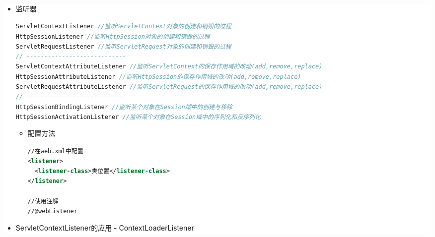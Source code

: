 * 监听器

  ```java
  ServletContextListener //监听ServletContext对象的创建和销毁的过程
  HttpSessionListener //监听HttpSession对象的创建和销毁的过程
  ServletRequestListener //监听ServletRequest对象的创建和销毁的过程
  // ----------------------------
  ServletContextAttributeListener //监听ServletContext的保存作用域的改动(add,remove,replace)
  HttpSessionAttributeListener //监听HttpSession的保存作用域的改动(add,remove,replace)
  ServletRequestAttributeListener //监听ServletRequest的保存作用域的改动(add,remove,replace)
  // ----------------------------
  HttpSessionBindingListener //监听某个对象在Session域中的创建与移除
  HttpSessionActivationListener //监听某个对象在Session域中的序列化和反序列化
  ```

  * 配置方法

    ```xml
    //在web.xml中配置
    <listener>
      <listener-class>类位置</listener-class>
    </listener>

    //使用注解
    //@webListener
    ```

* ServletContextListener的应用 - ContextLoaderListener

